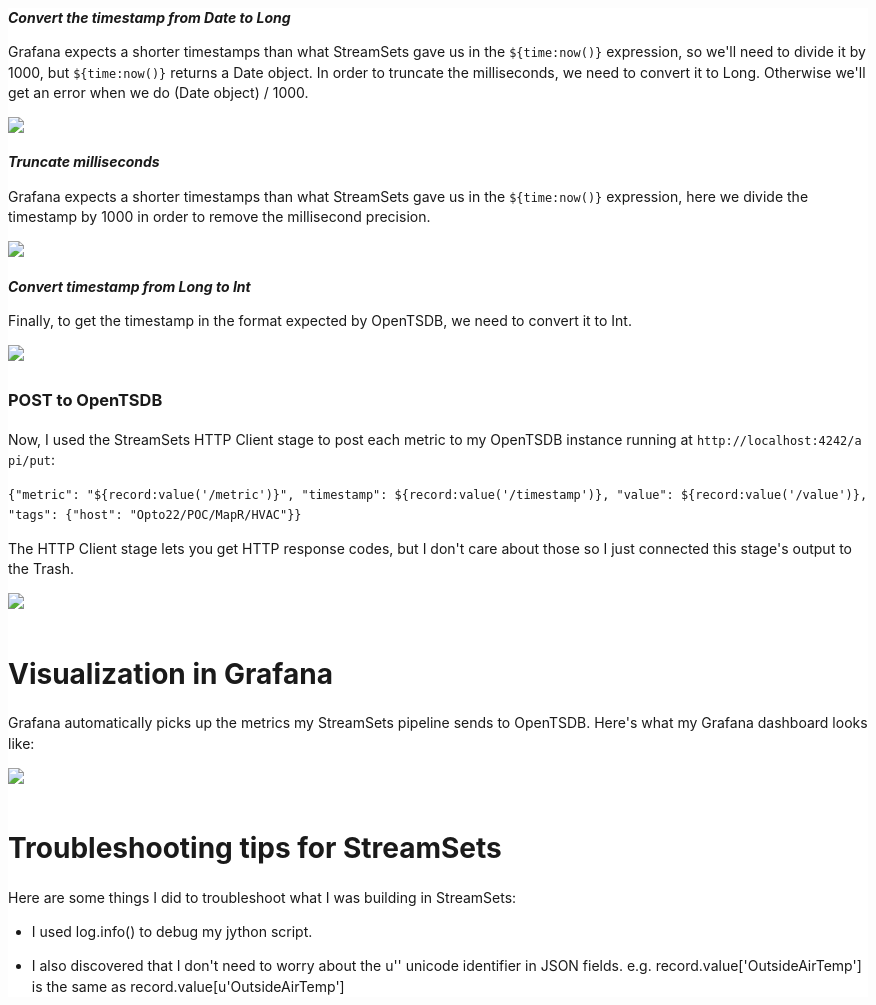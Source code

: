 ***Convert the timestamp from Date to Long***

Grafana expects a shorter timestamps than what StreamSets gave us in the `${time:now()}` expression, so we'll need to divide it by 1000, but `${time:now()}` returns a Date object. In order to truncate the milliseconds, we need to convert it to Long. Otherwise we'll get an error when we do (Date object) / 1000.

<img src="http://iandow.github.io/img/streamsets3.png" width="80%">

***Truncate milliseconds***

Grafana expects a shorter timestamps than what StreamSets gave us in the `${time:now()}` expression, here we divide the timestamp by 1000 in order to remove the millisecond precision.

<img src="http://iandow.github.io/img/streamsets4.png" width="80%">

***Convert timestamp from Long to Int***

Finally, to get the timestamp in the format expected by OpenTSDB, we need to convert it to Int.

<img src="http://iandow.github.io/img/streamsets5.png" width="80%">

### POST to OpenTSDB

Now, I used the StreamSets HTTP Client stage to post each metric to my OpenTSDB instance running at `http://localhost:4242/api/put`:

```
{"metric": "${record:value('/metric')}", "timestamp": ${record:value('/timestamp')}, "value": ${record:value('/value')}, "tags": {"host": "Opto22/POC/MapR/HVAC"}}
```

The HTTP Client stage lets you get HTTP response codes, but I don't care about those so I just connected this stage's output to the Trash.

<img src="http://iandow.github.io/img/streamsets6.png" width="80%">

# Visualization in Grafana

Grafana automatically picks up the metrics my StreamSets pipeline sends to OpenTSDB. Here's what my Grafana dashboard looks like:

<img src="http://iandow.github.io/img/streamsets-grafana.png" width="80%">


# Troubleshooting tips for StreamSets

Here are some things I did to troubleshoot what I was building in StreamSets:

* I used log.info() to debug my jython script.  

* I also discovered that I don't need to worry about the u'' unicode identifier in JSON fields. e.g. record.value['OutsideAirTemp'] is the same as record.value[u'OutsideAirTemp']
